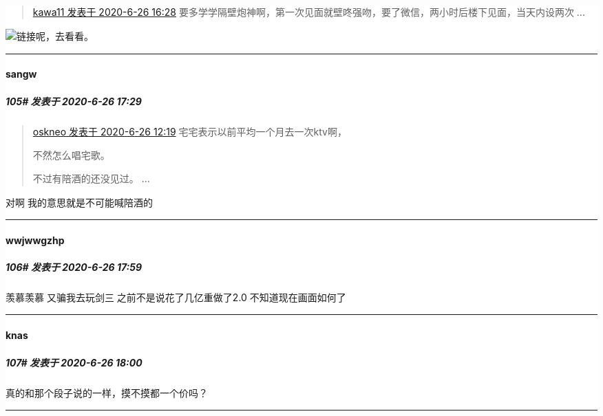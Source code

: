 

<blockquote><a href="httphttps://bbs.saraba1st.com/2b/forum.php?mod=redirect&amp;goto=findpost&amp;pid=47960500&amp;ptid=1944113" target="_blank">kawa11 发表于 2020-6-26 16:28</a>
要多学学隔壁炮神啊，第一次见面就壁咚强吻，要了微信，两小时后楼下见面，当天内设两次 ...</blockquote>
<img src="https://static.saraba1st.com/image/smiley/face2017/001.png" referrerpolicy="no-referrer">链接呢，去看看。







*****

####  sangw  
##### 105#       发表于 2020-6-26 17:29



<blockquote><a href="httphttps://bbs.saraba1st.com/2b/forum.php?mod=redirect&amp;goto=findpost&amp;pid=47958284&amp;ptid=1944113" target="_blank">oskneo 发表于 2020-6-26 12:19</a>
宅宅表示以前平均一个月去一次ktv啊，

不然怎么唱宅歌。

不过有陪酒的还没见过。 ...</blockquote>
对啊 我的意思就是不可能喊陪酒的







*****

####  wwjwwgzhp  
##### 106#       发表于 2020-6-26 17:59




羡慕羡慕 又骗我去玩剑三 之前不是说花了几亿重做了2.0 不知道现在画面如何了







*****

####  knas  
##### 107#       发表于 2020-6-26 18:00




真的和那个段子说的一样，摸不摸都一个价吗？







*****
